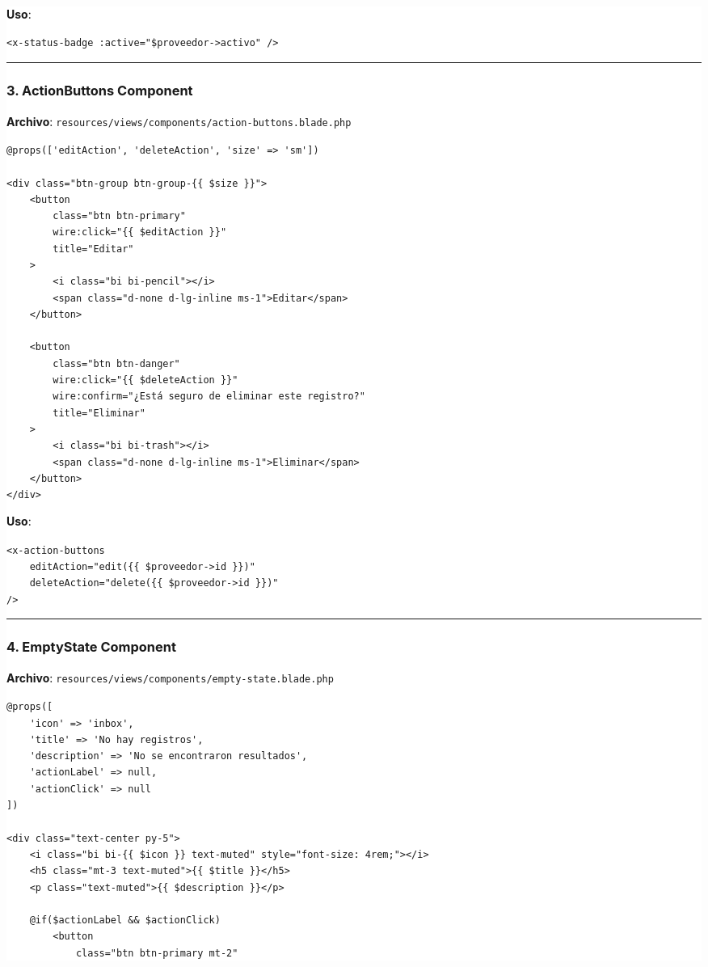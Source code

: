 **Uso**:
```blade
<x-status-badge :active="$proveedor->activo" />
```

---

### 3. ActionButtons Component

**Archivo**: `resources/views/components/action-buttons.blade.php`

```blade
@props(['editAction', 'deleteAction', 'size' => 'sm'])

<div class="btn-group btn-group-{{ $size }}">
    <button
        class="btn btn-primary"
        wire:click="{{ $editAction }}"
        title="Editar"
    >
        <i class="bi bi-pencil"></i>
        <span class="d-none d-lg-inline ms-1">Editar</span>
    </button>

    <button
        class="btn btn-danger"
        wire:click="{{ $deleteAction }}"
        wire:confirm="¿Está seguro de eliminar este registro?"
        title="Eliminar"
    >
        <i class="bi bi-trash"></i>
        <span class="d-none d-lg-inline ms-1">Eliminar</span>
    </button>
</div>
```

**Uso**:
```blade
<x-action-buttons
    editAction="edit({{ $proveedor->id }})"
    deleteAction="delete({{ $proveedor->id }})"
/>
```

---

### 4. EmptyState Component

**Archivo**: `resources/views/components/empty-state.blade.php`

```blade
@props([
    'icon' => 'inbox',
    'title' => 'No hay registros',
    'description' => 'No se encontraron resultados',
    'actionLabel' => null,
    'actionClick' => null
])

<div class="text-center py-5">
    <i class="bi bi-{{ $icon }} text-muted" style="font-size: 4rem;"></i>
    <h5 class="mt-3 text-muted">{{ $title }}</h5>
    <p class="text-muted">{{ $description }}</p>

    @if($actionLabel && $actionClick)
        <button
            class="btn btn-primary mt-2"
```